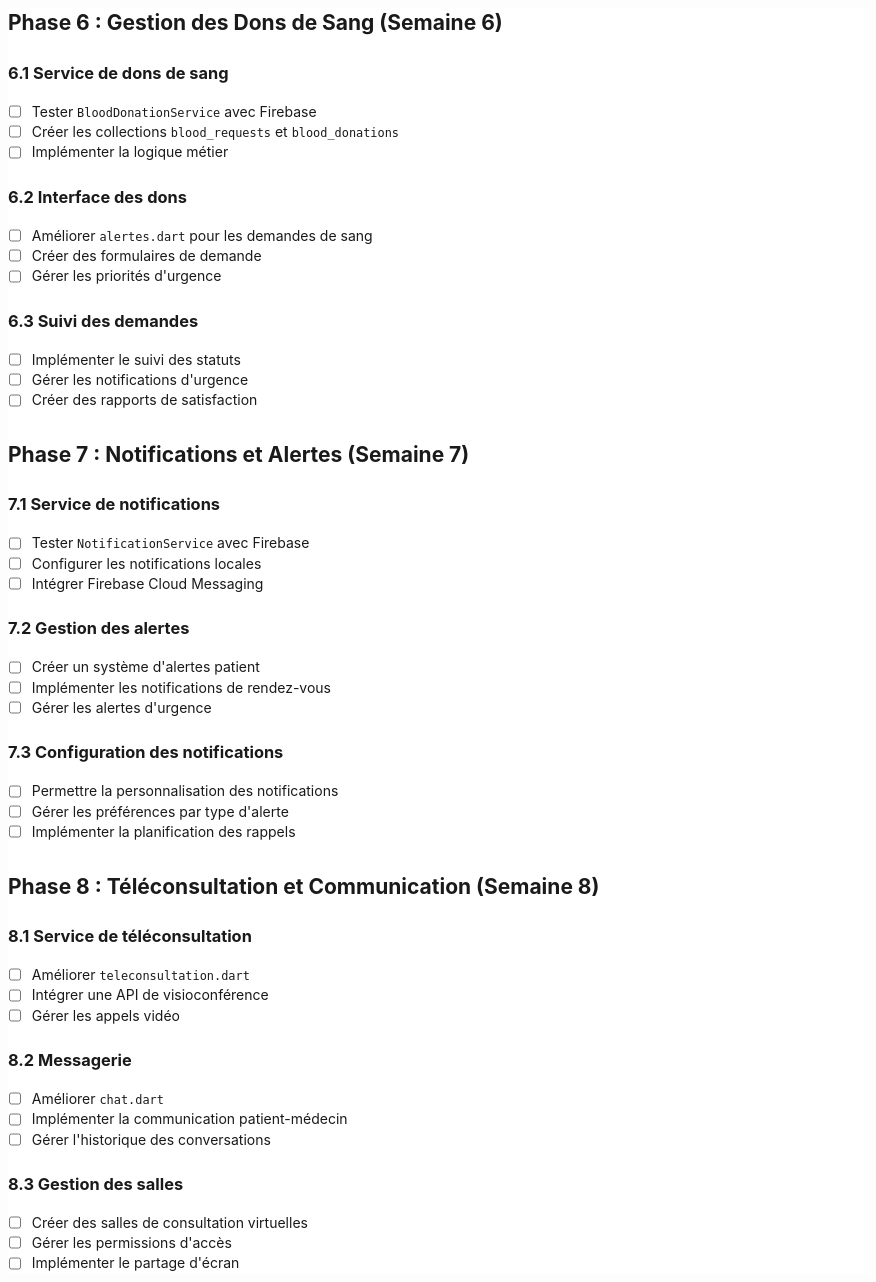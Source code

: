 ## Phase 6 : Gestion des Dons de Sang (Semaine 6)

### 6.1 Service de dons de sang
- [ ] Tester `BloodDonationService` avec Firebase
- [ ] Créer les collections `blood_requests` et `blood_donations`
- [ ] Implémenter la logique métier

### 6.2 Interface des dons
- [ ] Améliorer `alertes.dart` pour les demandes de sang
- [ ] Créer des formulaires de demande
- [ ] Gérer les priorités d'urgence

### 6.3 Suivi des demandes
- [ ] Implémenter le suivi des statuts
- [ ] Gérer les notifications d'urgence
- [ ] Créer des rapports de satisfaction

## Phase 7 : Notifications et Alertes (Semaine 7)

### 7.1 Service de notifications
- [ ] Tester `NotificationService` avec Firebase
- [ ] Configurer les notifications locales
- [ ] Intégrer Firebase Cloud Messaging

### 7.2 Gestion des alertes
- [ ] Créer un système d'alertes patient
- [ ] Implémenter les notifications de rendez-vous
- [ ] Gérer les alertes d'urgence

### 7.3 Configuration des notifications
- [ ] Permettre la personnalisation des notifications
- [ ] Gérer les préférences par type d'alerte
- [ ] Implémenter la planification des rappels

## Phase 8 : Téléconsultation et Communication (Semaine 8)

### 8.1 Service de téléconsultation
- [ ] Améliorer `teleconsultation.dart`
- [ ] Intégrer une API de visioconférence
- [ ] Gérer les appels vidéo

### 8.2 Messagerie
- [ ] Améliorer `chat.dart`
- [ ] Implémenter la communication patient-médecin
- [ ] Gérer l'historique des conversations

### 8.3 Gestion des salles
- [ ] Créer des salles de consultation virtuelles
- [ ] Gérer les permissions d'accès
- [ ] Implémenter le partage d'écran
